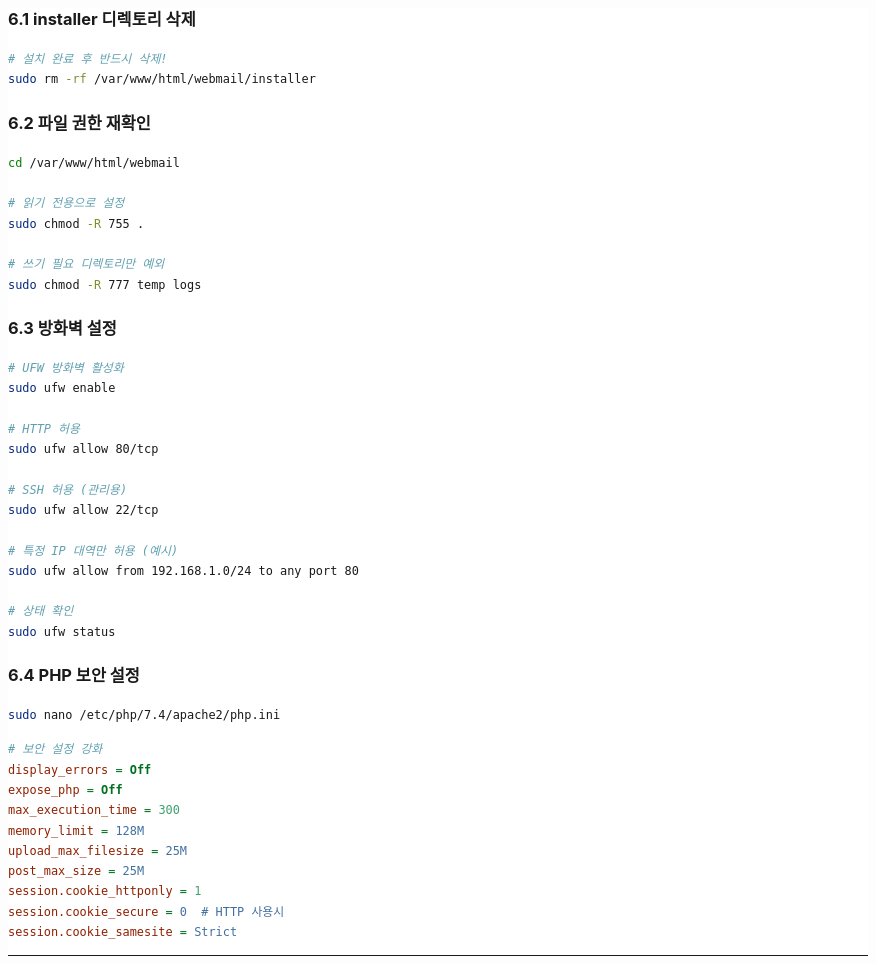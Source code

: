 ### 6.1 installer 디렉토리 삭제
```bash
# 설치 완료 후 반드시 삭제!
sudo rm -rf /var/www/html/webmail/installer
```

### 6.2 파일 권한 재확인
```bash
cd /var/www/html/webmail

# 읽기 전용으로 설정
sudo chmod -R 755 .

# 쓰기 필요 디렉토리만 예외
sudo chmod -R 777 temp logs
```

### 6.3 방화벽 설정
```bash
# UFW 방화벽 활성화
sudo ufw enable

# HTTP 허용
sudo ufw allow 80/tcp

# SSH 허용 (관리용)
sudo ufw allow 22/tcp

# 특정 IP 대역만 허용 (예시)
sudo ufw allow from 192.168.1.0/24 to any port 80

# 상태 확인
sudo ufw status
```

### 6.4 PHP 보안 설정
```bash
sudo nano /etc/php/7.4/apache2/php.ini
```

```ini
# 보안 설정 강화
display_errors = Off
expose_php = Off
max_execution_time = 300
memory_limit = 128M
upload_max_filesize = 25M
post_max_size = 25M
session.cookie_httponly = 1
session.cookie_secure = 0  # HTTP 사용시
session.cookie_samesite = Strict
```

---